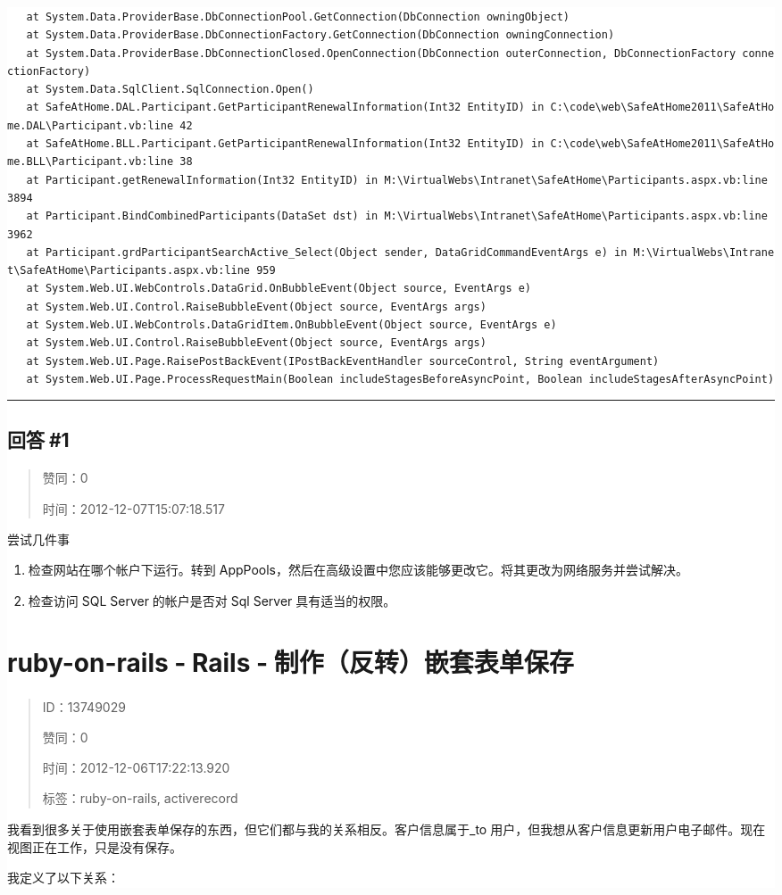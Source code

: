 ```
   at System.Data.ProviderBase.DbConnectionPool.GetConnection(DbConnection owningObject)
   at System.Data.ProviderBase.DbConnectionFactory.GetConnection(DbConnection owningConnection)
   at System.Data.ProviderBase.DbConnectionClosed.OpenConnection(DbConnection outerConnection, DbConnectionFactory connectionFactory)
   at System.Data.SqlClient.SqlConnection.Open()
   at SafeAtHome.DAL.Participant.GetParticipantRenewalInformation(Int32 EntityID) in C:\code\web\SafeAtHome2011\SafeAtHome.DAL\Participant.vb:line 42
   at SafeAtHome.BLL.Participant.GetParticipantRenewalInformation(Int32 EntityID) in C:\code\web\SafeAtHome2011\SafeAtHome.BLL\Participant.vb:line 38
   at Participant.getRenewalInformation(Int32 EntityID) in M:\VirtualWebs\Intranet\SafeAtHome\Participants.aspx.vb:line 3894
   at Participant.BindCombinedParticipants(DataSet dst) in M:\VirtualWebs\Intranet\SafeAtHome\Participants.aspx.vb:line 3962
   at Participant.grdParticipantSearchActive_Select(Object sender, DataGridCommandEventArgs e) in M:\VirtualWebs\Intranet\SafeAtHome\Participants.aspx.vb:line 959
   at System.Web.UI.WebControls.DataGrid.OnBubbleEvent(Object source, EventArgs e)
   at System.Web.UI.Control.RaiseBubbleEvent(Object source, EventArgs args)
   at System.Web.UI.WebControls.DataGridItem.OnBubbleEvent(Object source, EventArgs e)
   at System.Web.UI.Control.RaiseBubbleEvent(Object source, EventArgs args)
   at System.Web.UI.Page.RaisePostBackEvent(IPostBackEventHandler sourceControl, String eventArgument)
   at System.Web.UI.Page.ProcessRequestMain(Boolean includeStagesBeforeAsyncPoint, Boolean includeStagesAfterAsyncPoint) 
```

* * *

## 回答 #1

> 赞同：0
> 
> 时间：2012-12-07T15:07:18.517

尝试几件事

1.  检查网站在哪个帐户下运行。转到 AppPools，然后在高级设置中您应该能够更改它。将其更改为网络服务并尝试解决。

2.  检查访问 SQL Server 的帐户是否对 Sql Server 具有适当的权限。

# ruby-on-rails - Rails - 制作（反转）嵌套表单保存

> ID：13749029
> 
> 赞同：0
> 
> 时间：2012-12-06T17:22:13.920
> 
> 标签：ruby-on-rails, activerecord

我看到很多关于使用嵌套表单保存的东西，但它们都与我的关系相反。客户信息属于_to 用户，但我想从客户信息更新用户电子邮件。现在视图正在工作，只是没有保存。

我定义了以下关系：
